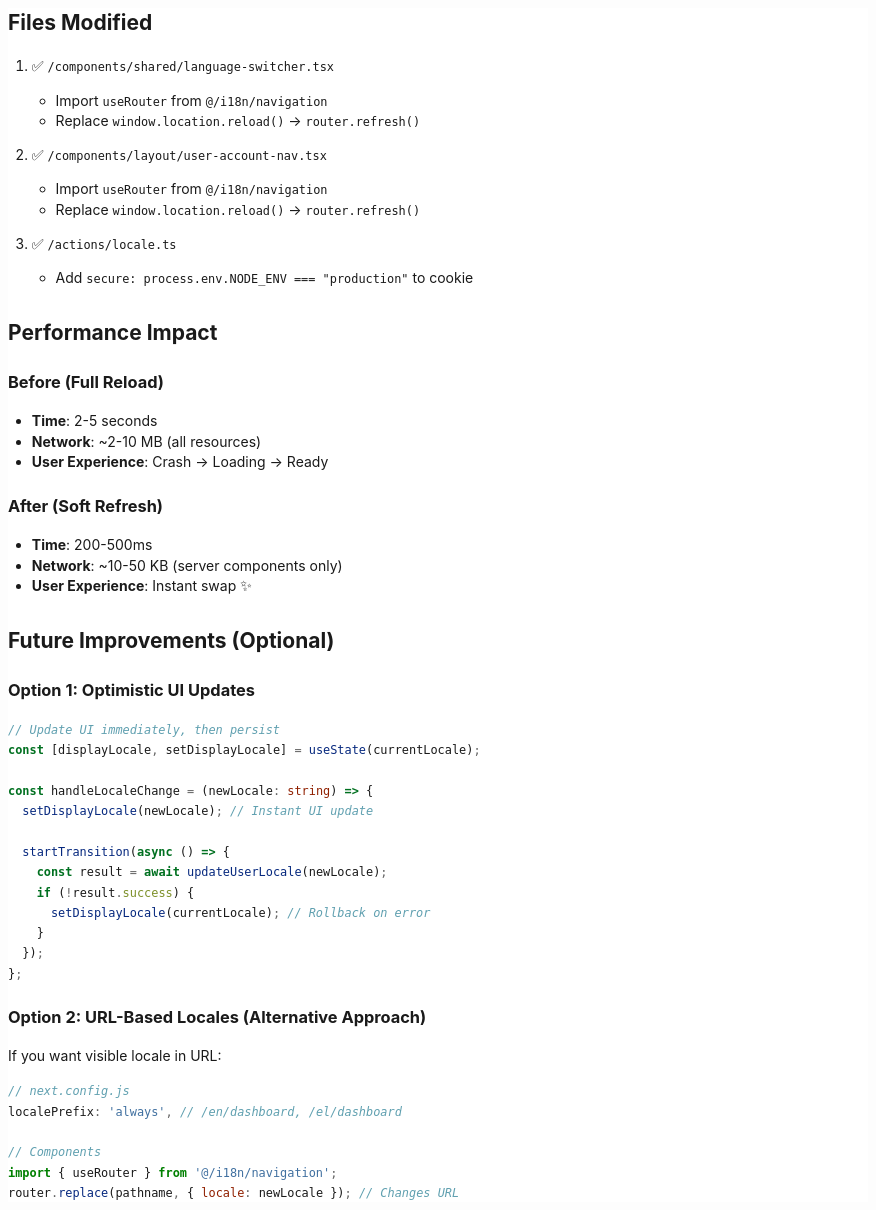 ## Files Modified

1. ✅ `/components/shared/language-switcher.tsx`
   - Import `useRouter` from `@/i18n/navigation`
   - Replace `window.location.reload()` → `router.refresh()`

2. ✅ `/components/layout/user-account-nav.tsx`
   - Import `useRouter` from `@/i18n/navigation`
   - Replace `window.location.reload()` → `router.refresh()`

3. ✅ `/actions/locale.ts`
   - Add `secure: process.env.NODE_ENV === "production"` to cookie

## Performance Impact

### Before (Full Reload)
- **Time**: 2-5 seconds
- **Network**: ~2-10 MB (all resources)
- **User Experience**: Crash → Loading → Ready

### After (Soft Refresh)
- **Time**: 200-500ms
- **Network**: ~10-50 KB (server components only)
- **User Experience**: Instant swap ✨

## Future Improvements (Optional)

### Option 1: Optimistic UI Updates
```typescript
// Update UI immediately, then persist
const [displayLocale, setDisplayLocale] = useState(currentLocale);

const handleLocaleChange = (newLocale: string) => {
  setDisplayLocale(newLocale); // Instant UI update
  
  startTransition(async () => {
    const result = await updateUserLocale(newLocale);
    if (!result.success) {
      setDisplayLocale(currentLocale); // Rollback on error
    }
  });
};
```

### Option 2: URL-Based Locales (Alternative Approach)
If you want visible locale in URL:
```javascript
// next.config.js
localePrefix: 'always', // /en/dashboard, /el/dashboard

// Components
import { useRouter } from '@/i18n/navigation';
router.replace(pathname, { locale: newLocale }); // Changes URL
```
